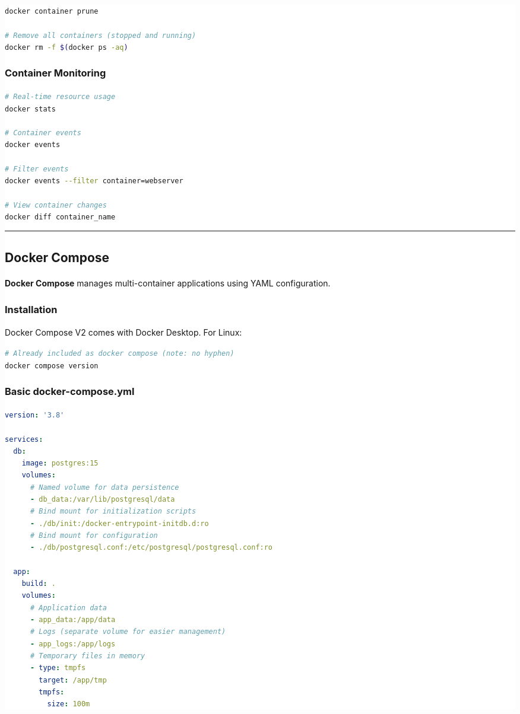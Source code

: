 ```bash
docker container prune

# Remove all containers (stopped and running)
docker rm -f $(docker ps -aq)
```

### Container Monitoring

```bash
# Real-time resource usage
docker stats

# Container events
docker events

# Filter events
docker events --filter container=webserver

# View container changes
docker diff container_name
```

---

## Docker Compose

**Docker Compose** manages multi-container applications using YAML configuration.

### Installation

Docker Compose V2 comes with Docker Desktop. For Linux:

```bash
# Already included as docker compose (note: no hyphen)
docker compose version
```

### Basic docker-compose.yml

```yaml
version: '3.8'

services:
  db:
    image: postgres:15
    volumes:
      # Named volume for data persistence
      - db_data:/var/lib/postgresql/data
      # Bind mount for initialization scripts
      - ./db/init:/docker-entrypoint-initdb.d:ro
      # Bind mount for configuration
      - ./db/postgresql.conf:/etc/postgresql/postgresql.conf:ro

  app:
    build: .
    volumes:
      # Application data
      - app_data:/app/data
      # Logs (separate volume for easier management)
      - app_logs:/app/logs
      # Temporary files in memory
      - type: tmpfs
        target: /app/tmp
        tmpfs:
          size: 100m
```